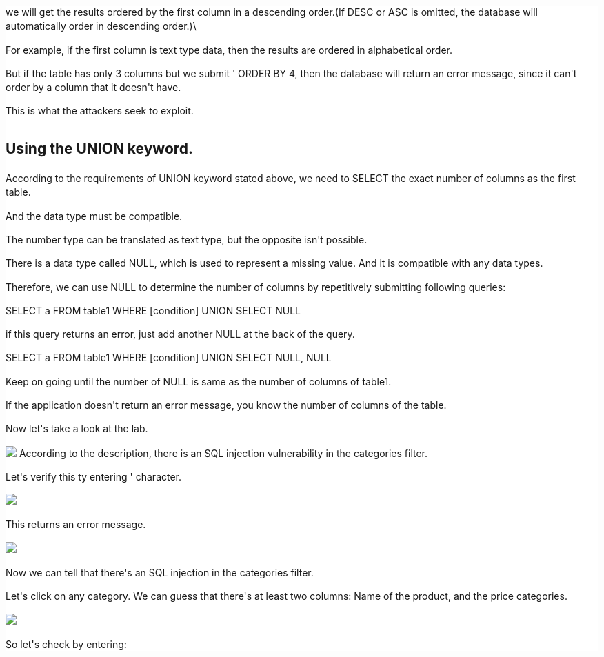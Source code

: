 we will get the results ordered by the first column in a descending order.(If DESC or ASC is omitted, the database will automatically order in descending order.)\

For example, if the first column is text type data, then the results are ordered in alphabetical order.

But if the table has only 3 columns but we submit ' ORDER BY 4, then the database will return an error message, since it can't order by a column that it doesn't have.

This is what the attackers seek to exploit.

## Using the UNION keyword.

According to the requirements of UNION keyword stated above, we need to SELECT the exact number of columns as the first table.

And the data type must be compatible.

The number type can be translated as text type, but the opposite isn't possible. 

There is a data type called NULL, which is used to represent a missing value. And it is compatible with any data types.

Therefore, we can use NULL to determine the number of columns by repetitively submitting following queries:

SELECT a FROM table1 WHERE [condition] UNION SELECT NULL

if this query returns an error, just add another NULL at the back of the query.

SELECT a FROM table1 WHERE [condition] UNION SELECT NULL, NULL

Keep on going until the number of NULL is same as the number of columns of table1. 

If the application doesn't return an error message, you know the number of columns of the table.


Now let's take a look at the lab.

<img width="70%" src="https://user-images.githubusercontent.com/69608504/164916357-2f7df3c7-dbe7-4bbb-abf1-7dae07f3025c.png"/>
According to the description, there is an SQL injection vulnerability in the categories filter.

Let's verify this ty entering ' character.

<img width="70%" src="https://user-images.githubusercontent.com/69608504/164915599-28f809cd-42f8-4369-8b24-47f909abff7c.png"/>

This returns an error message.

<img width="70%" src="https://user-images.githubusercontent.com/69608504/164915625-3f4b287c-0492-4997-a86c-be1e5d63806b.png"/>

Now we can tell that there's an SQL injection in the categories filter. 

Let's click on any category. We can guess that there's at least two columns: Name of the product, and the price categories.

<img width="70%" src="https://user-images.githubusercontent.com/69608504/164916399-8d198eb0-7a9f-42d6-9d02-933c6a54fe52.png"/>

So let's check by entering:
